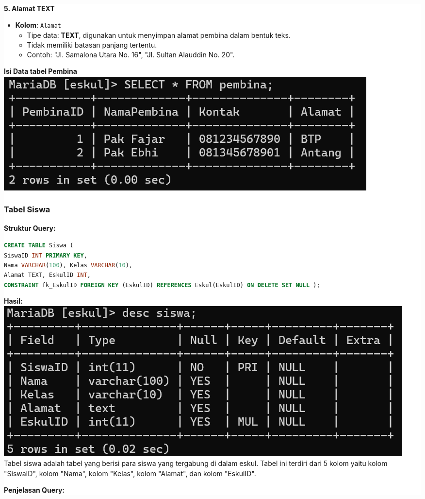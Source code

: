 **5. Alamat TEXT**
- **Kolom**: `Alamat`
    - Tipe data: **TEXT**, digunakan untuk menyimpan alamat pembina dalam bentuk teks.
    - Tidak memiliki batasan panjang tertentu.
    - Contoh: "Jl. Samalona Utara No. 16", "Jl. Sultan Alauddin No. 20".

**Isi Data tabel Pembina**
![](Assets/proyek2(10).jpg)
### Tabel Siswa

**Struktur Query:**
```sql
CREATE TABLE Siswa ( 
SiswaID INT PRIMARY KEY, 
Nama VARCHAR(100), Kelas VARCHAR(10), 
Alamat TEXT, EskulID INT, 
CONSTRAINT fk_EskulID FOREIGN KEY (EskulID) REFERENCES Eskul(EskulID) ON DELETE SET NULL );
```
**Hasil:**
![](Assets/proyek2(5).jpg)
Tabel siswa adalah tabel yang berisi para siswa yang tergabung di dalam eskul. Tabel ini terdiri dari 5 kolom yaitu kolom "SiswaID", kolom "Nama", kolom "Kelas", kolom "Alamat", dan kolom "EskulID".

**Penjelasan Query:**
